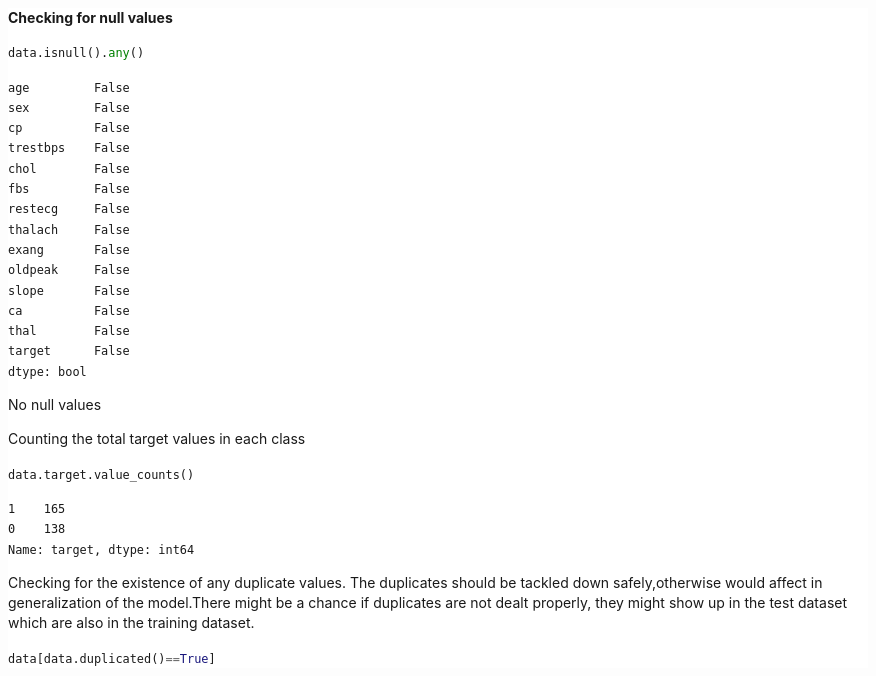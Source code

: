   </tbody>
</table>
</div>



**Checking for null values**


```python
data.isnull().any()
```




    age         False
    sex         False
    cp          False
    trestbps    False
    chol        False
    fbs         False
    restecg     False
    thalach     False
    exang       False
    oldpeak     False
    slope       False
    ca          False
    thal        False
    target      False
    dtype: bool



No null values

Counting the total target values in each class


```python
data.target.value_counts()
```




    1    165
    0    138
    Name: target, dtype: int64



Checking for the existence of any duplicate values.
The duplicates should be tackled down safely,otherwise would affect in generalization of the model.There might be a chance if duplicates are not dealt properly, they might show up in the test dataset which are also in the training dataset. 


```python
data[data.duplicated()==True]
```



